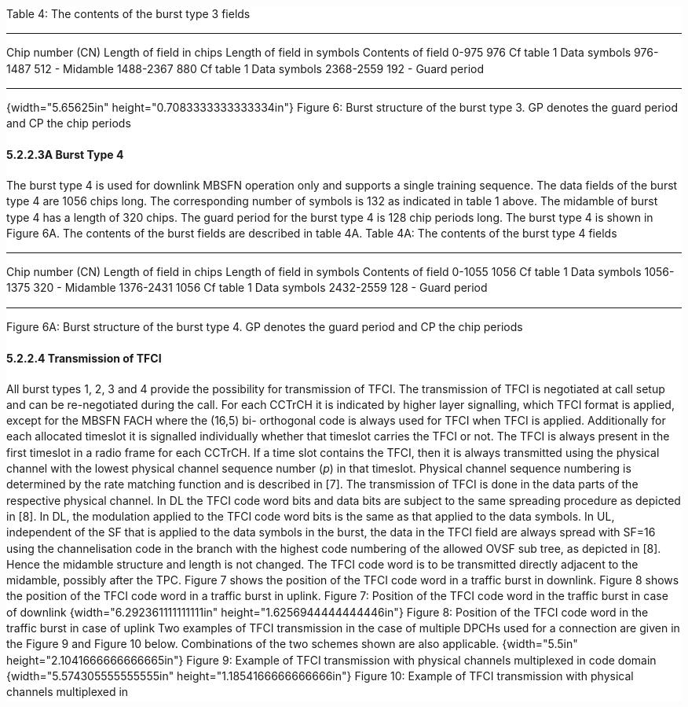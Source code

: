 Table 4: The contents of the burst type 3 fields
* * *
Chip number (CN) Length of field in chips Length of field in symbols Contents
of field 0-975 976 Cf table 1 Data symbols 976-1487 512 - Midamble 1488-2367
880 Cf table 1 Data symbols 2368-2559 192 - Guard period
* * *
{width="5.65625in" height="0.7083333333333334in"}
Figure 6: Burst structure of the burst type 3. GP denotes the guard period and
CP the chip periods
#### 5.2.2.3A Burst Type 4
The burst type 4 is used for downlink MBSFN operation only and supports a
single training sequence.
The data fields of the burst type 4 are 1056 chips long. The corresponding
number of symbols is 132 as indicated in table 1 above. The midamble of burst
type 4 has a length of 320 chips. The guard period for the burst type 4 is 128
chip periods long. The burst type 4 is shown in Figure 6A. The contents of the
burst fields are described in table 4A.
Table 4A: The contents of the burst type 4 fields
* * *
Chip number (CN) Length of field in chips Length of field in symbols Contents
of field 0-1055 1056 Cf table 1 Data symbols 1056-1375 320 - Midamble
1376-2431 1056 Cf table 1 Data symbols 2432-2559 128 - Guard period
* * *
Figure 6A: Burst structure of the burst type 4. GP denotes the guard period
and CP the chip periods
#### 5.2.2.4 Transmission of TFCI
All burst types 1, 2, 3 and 4 provide the possibility for transmission of
TFCI.
The transmission of TFCI is negotiated at call setup and can be re-negotiated
during the call. For each CCTrCH it is indicated by higher layer signalling,
which TFCI format is applied, except for the MBSFN FACH where the (16,5) bi-
orthogonal code is always used for TFCI when TFCI is applied. Additionally for
each allocated timeslot it is signalled individually whether that timeslot
carries the TFCI or not. The TFCI is always present in the first timeslot in a
radio frame for each CCTrCH. If a time slot contains the TFCI, then it is
always transmitted using the physical channel with the lowest physical channel
sequence number (_p_) in that timeslot. Physical channel sequence numbering is
determined by the rate matching function and is described in [7].
The transmission of TFCI is done in the data parts of the respective physical
channel. In DL the TFCI code word bits and data bits are subject to the same
spreading procedure as depicted in [8]. In DL, the modulation applied to the
TFCI code word bits is the same as that applied to the data symbols. In UL,
independent of the SF that is applied to the data symbols in the burst, the
data in the TFCI field are always spread with SF=16 using the channelisation
code in the branch with the highest code numbering of the allowed OVSF sub
tree, as depicted in [8]. Hence the midamble structure and length is not
changed. The TFCI code word is to be transmitted directly adjacent to the
midamble, possibly after the TPC. Figure 7 shows the position of the TFCI code
word in a traffic burst in downlink. Figure 8 shows the position of the TFCI
code word in a traffic burst in uplink.
Figure 7: Position of the TFCI code word in the traffic burst in case of
downlink
{width="6.292361111111111in" height="1.6256944444444446in"}
Figure 8: Position of the TFCI code word in the traffic burst in case of
uplink
Two examples of TFCI transmission in the case of multiple DPCHs used for a
connection are given in the Figure 9 and Figure 10 below. Combinations of the
two schemes shown are also applicable.
{width="5.5in" height="2.1041666666666665in"}
Figure 9: Example of TFCI transmission with physical channels multiplexed in
code domain
{width="5.574305555555555in" height="1.1854166666666666in"}
Figure 10: Example of TFCI transmission with physical channels multiplexed in